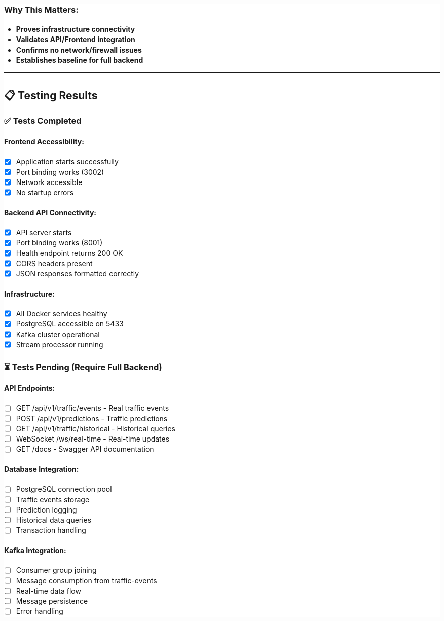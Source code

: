 ### Why This Matters:
- **Proves infrastructure connectivity**
- **Validates API/Frontend integration**
- **Confirms no network/firewall issues**
- **Establishes baseline for full backend**

---

## 📋 Testing Results

### ✅ Tests Completed

#### Frontend Accessibility:
- [x] Application starts successfully
- [x] Port binding works (3002)
- [x] Network accessible
- [x] No startup errors

#### Backend API Connectivity:
- [x] API server starts
- [x] Port binding works (8001)
- [x] Health endpoint returns 200 OK
- [x] CORS headers present
- [x] JSON responses formatted correctly

#### Infrastructure:
- [x] All Docker services healthy
- [x] PostgreSQL accessible on 5433
- [x] Kafka cluster operational
- [x] Stream processor running

### ⏳ Tests Pending (Require Full Backend)

#### API Endpoints:
- [ ] GET /api/v1/traffic/events - Real traffic events
- [ ] POST /api/v1/predictions - Traffic predictions
- [ ] GET /api/v1/traffic/historical - Historical queries
- [ ] WebSocket /ws/real-time - Real-time updates
- [ ] GET /docs - Swagger API documentation

#### Database Integration:
- [ ] PostgreSQL connection pool
- [ ] Traffic events storage
- [ ] Prediction logging
- [ ] Historical data queries
- [ ] Transaction handling

#### Kafka Integration:
- [ ] Consumer group joining
- [ ] Message consumption from traffic-events
- [ ] Real-time data flow
- [ ] Message persistence
- [ ] Error handling
